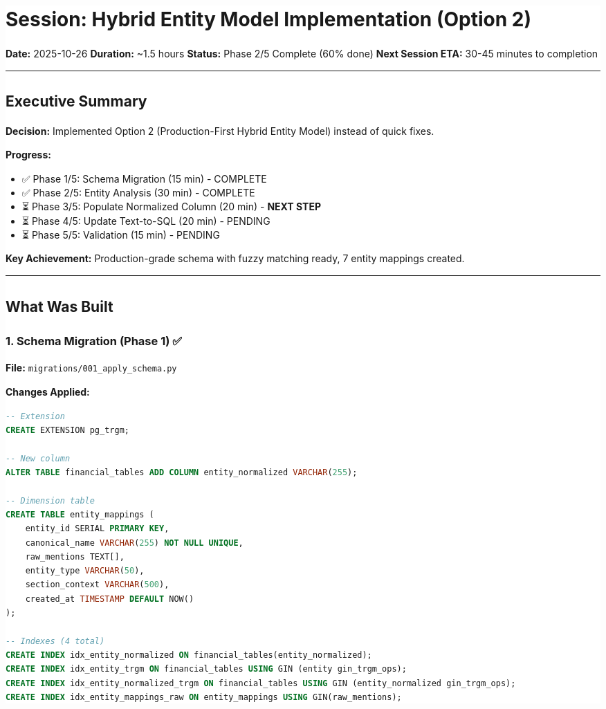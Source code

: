 # Session: Hybrid Entity Model Implementation (Option 2)

**Date:** 2025-10-26
**Duration:** ~1.5 hours
**Status:** Phase 2/5 Complete (60% done)
**Next Session ETA:** 30-45 minutes to completion

---

## Executive Summary

**Decision:** Implemented Option 2 (Production-First Hybrid Entity Model) instead of quick fixes.

**Progress:**
- ✅ Phase 1/5: Schema Migration (15 min) - COMPLETE
- ✅ Phase 2/5: Entity Analysis (30 min) - COMPLETE
- ⏳ Phase 3/5: Populate Normalized Column (20 min) - **NEXT STEP**
- ⏳ Phase 4/5: Update Text-to-SQL (20 min) - PENDING
- ⏳ Phase 5/5: Validation (15 min) - PENDING

**Key Achievement:** Production-grade schema with fuzzy matching ready, 7 entity mappings created.

---

## What Was Built

### 1. Schema Migration (Phase 1) ✅

**File:** `migrations/001_apply_schema.py`

**Changes Applied:**
```sql
-- Extension
CREATE EXTENSION pg_trgm;

-- New column
ALTER TABLE financial_tables ADD COLUMN entity_normalized VARCHAR(255);

-- Dimension table
CREATE TABLE entity_mappings (
    entity_id SERIAL PRIMARY KEY,
    canonical_name VARCHAR(255) NOT NULL UNIQUE,
    raw_mentions TEXT[],
    entity_type VARCHAR(50),
    section_context VARCHAR(500),
    created_at TIMESTAMP DEFAULT NOW()
);

-- Indexes (4 total)
CREATE INDEX idx_entity_normalized ON financial_tables(entity_normalized);
CREATE INDEX idx_entity_trgm ON financial_tables USING GIN (entity gin_trgm_ops);
CREATE INDEX idx_entity_normalized_trgm ON financial_tables USING GIN (entity_normalized gin_trgm_ops);
CREATE INDEX idx_entity_mappings_raw ON entity_mappings USING GIN(raw_mentions);
```
